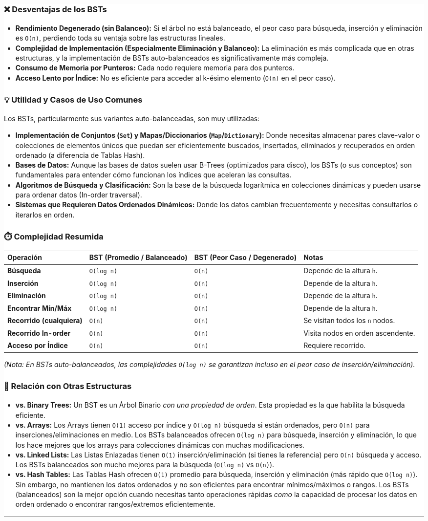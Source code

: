 ### ❌ Desventajas de los BSTs

*   **Rendimiento Degenerado (sin Balanceo):** Si el árbol no está balanceado, el peor caso para búsqueda, inserción y eliminación es `O(n)`, perdiendo toda su ventaja sobre las estructuras lineales.
*   **Complejidad de Implementación (Especialmente Eliminación y Balanceo):** La eliminación es más complicada que en otras estructuras, y la implementación de BSTs auto-balanceados es significativamente más compleja.
*   **Consumo de Memoria por Punteros:** Cada nodo requiere memoria para dos punteros.
*   **Acceso Lento por Índice:** No es eficiente para acceder al k-ésimo elemento (`O(n)` en el peor caso).

### 💡 Utilidad y Casos de Uso Comunes

Los BSTs, particularmente sus variantes auto-balanceadas, son muy utilizadas:

*   **Implementación de Conjuntos (`Set`) y Mapas/Diccionarios (`Map`/`Dictionary`):** Donde necesitas almacenar pares clave-valor o colecciones de elementos únicos que puedan ser eficientemente buscados, insertados, eliminados *y* recuperados en orden ordenado (a diferencia de Tablas Hash).
*   **Bases de Datos:** Aunque las bases de datos suelen usar B-Trees (optimizados para disco), los BSTs (o sus conceptos) son fundamentales para entender cómo funcionan los índices que aceleran las consultas.
*   **Algoritmos de Búsqueda y Clasificación:** Son la base de la búsqueda logarítmica en colecciones dinámicas y pueden usarse para ordenar datos (In-order traversal).
*   **Sistemas que Requieren Datos Ordenados Dinámicos:** Donde los datos cambian frecuentemente y necesitas consultarlos o iterarlos en orden.

### ⏱️ Complejidad Resumida

| Operación         | BST (Promedio / Balanceado) | BST (Peor Caso / Degenerado) | Notas                                 |
| :---------------- | :-------------------------- | :--------------------------- | :------------------------------------ |
| **Búsqueda**      | `O(log n)`                  | `O(n)`                       | Depende de la altura `h`.             |
| **Inserción**     | `O(log n)`                  | `O(n)`                       | Depende de la altura `h`.             |
| **Eliminación**   | `O(log n)`                  | `O(n)`                       | Depende de la altura `h`.             |
| **Encontrar Mín/Máx**| `O(log n)`                  | `O(n)`                       | Depende de la altura `h`.             |
| **Recorrido (cualquiera)** | `O(n)`                      | `O(n)`                       | Se visitan todos los `n` nodos.       |
| **Recorrido In-order**| `O(n)`                      | `O(n)`                       | Visita nodos en orden ascendente.     |
| **Acceso por Índice**| `O(n)`                      | `O(n)`                       | Requiere recorrido.                   |

*(Nota: En BSTs auto-balanceados, las complejidades `O(log n)` se garantizan incluso en el peor caso de inserción/eliminación).*

### 🧩 Relación con Otras Estructuras

*   **vs. Binary Trees:** Un BST es un Árbol Binario *con una propiedad de orden*. Esta propiedad es la que habilita la búsqueda eficiente.
*   **vs. Arrays:** Los Arrays tienen `O(1)` acceso por índice y `O(log n)` búsqueda si están ordenados, pero `O(n)` para inserciones/eliminaciones en medio. Los BSTs balanceados ofrecen `O(log n)` para búsqueda, inserción y eliminación, lo que los hace mejores que los arrays para colecciones dinámicas con muchas modificaciones.
*   **vs. Linked Lists:** Las Listas Enlazadas tienen `O(1)` inserción/eliminación (si tienes la referencia) pero `O(n)` búsqueda y acceso. Los BSTs balanceados son mucho mejores para la búsqueda (`O(log n)` vs `O(n)`).
*   **vs. Hash Tables:** Las Tablas Hash ofrecen `O(1)` promedio para búsqueda, inserción y eliminación (más rápido que `O(log n)`). Sin embargo, no mantienen los datos ordenados y no son eficientes para encontrar mínimos/máximos o rangos. Los BSTs (balanceados) son la mejor opción cuando necesitas tanto operaciones rápidas *como* la capacidad de procesar los datos en orden ordenado o encontrar rangos/extremos eficientemente.

---
